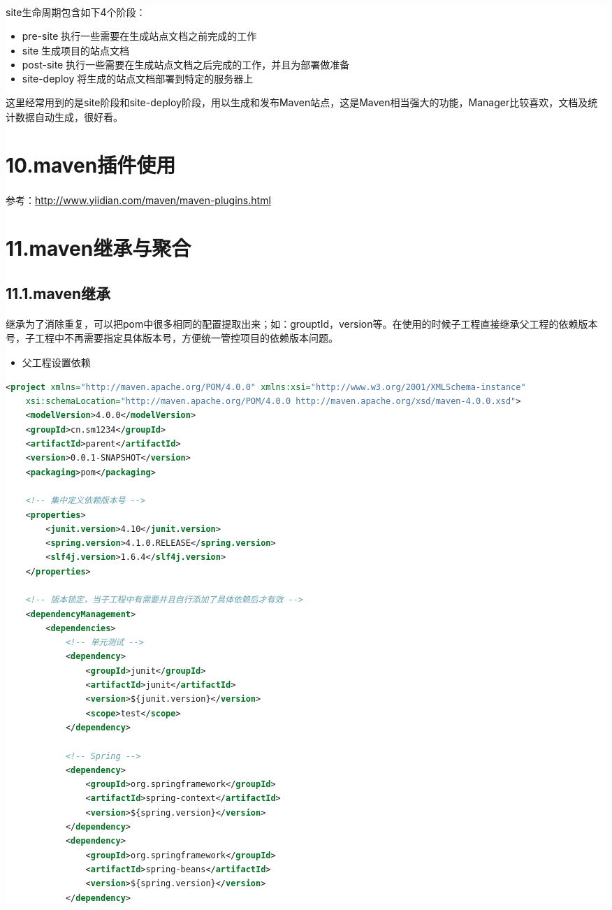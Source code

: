 site生命周期包含如下4个阶段：

- pre-site 执行一些需要在生成站点文档之前完成的工作 
- site 生成项目的站点文档 
- post-site 执行一些需要在生成站点文档之后完成的工作，并且为部署做准备 
- site-deploy 将生成的站点文档部署到特定的服务器上 

这里经常用到的是site阶段和site-deploy阶段，用以生成和发布Maven站点，这是Maven相当强大的功能，Manager比较喜欢，文档及统计数据自动生成，很好看。


# 10.maven插件使用

参考：http://www.yiidian.com/maven/maven-plugins.html

# 11.maven继承与聚合
## 11.1.maven继承

继承为了消除重复，可以把pom中很多相同的配置提取出来；如：grouptId，version等。在使用的时候子工程直接继承父工程的依赖版本号，子工程中不再需要指定具体版本号，方便统一管控项目的依赖版本问题。

- 父工程设置依赖

```xml
<project xmlns="http://maven.apache.org/POM/4.0.0" xmlns:xsi="http://www.w3.org/2001/XMLSchema-instance"
	xsi:schemaLocation="http://maven.apache.org/POM/4.0.0 http://maven.apache.org/xsd/maven-4.0.0.xsd">
	<modelVersion>4.0.0</modelVersion>
	<groupId>cn.sm1234</groupId>
	<artifactId>parent</artifactId>
	<version>0.0.1-SNAPSHOT</version>
	<packaging>pom</packaging>

	<!-- 集中定义依赖版本号 -->
	<properties>
		<junit.version>4.10</junit.version>
		<spring.version>4.1.0.RELEASE</spring.version>
		<slf4j.version>1.6.4</slf4j.version>
	</properties>

	<!-- 版本锁定，当子工程中有需要并且自行添加了具体依赖后才有效 -->
	<dependencyManagement>
		<dependencies>
			<!-- 单元测试 -->
			<dependency>
				<groupId>junit</groupId>
				<artifactId>junit</artifactId>
				<version>${junit.version}</version>
				<scope>test</scope>
			</dependency>

			<!-- Spring -->
			<dependency>
				<groupId>org.springframework</groupId>
				<artifactId>spring-context</artifactId>
				<version>${spring.version}</version>
			</dependency>
			<dependency>
				<groupId>org.springframework</groupId>
				<artifactId>spring-beans</artifactId>
				<version>${spring.version}</version>
			</dependency>

```